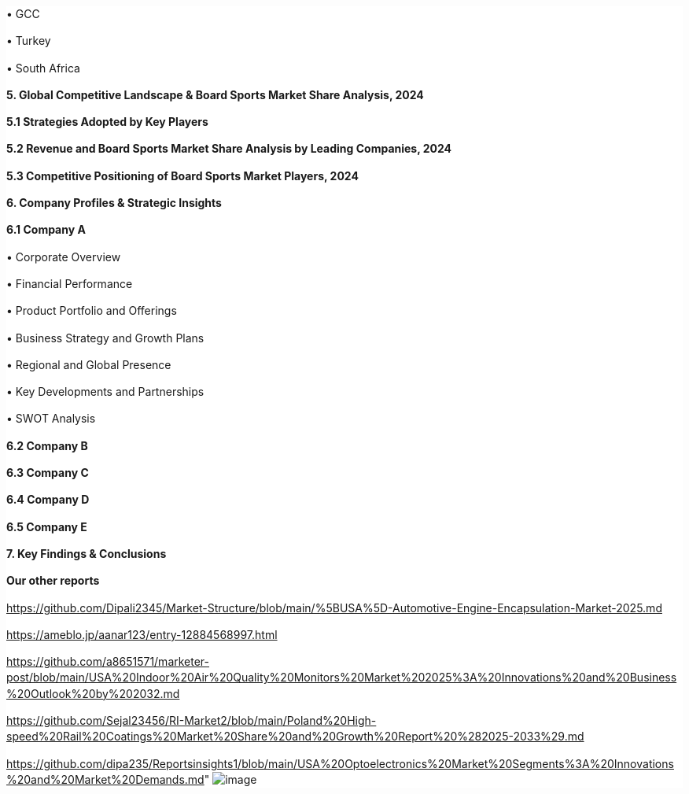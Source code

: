• GCC

• Turkey

• South Africa

<strong>5. Global Competitive Landscape & Board Sports Market Share Analysis, 2024</strong>

<strong>5.1 Strategies Adopted by Key Players</strong>

<strong>5.2 Revenue and Board Sports Market Share Analysis by Leading Companies, 2024</strong>

<strong>5.3 Competitive Positioning of Board Sports Market Players, 2024</strong>

<strong>6. Company Profiles & Strategic Insights</strong>

<strong>6.1 Company A</strong>

• Corporate Overview

• Financial Performance

• Product Portfolio and Offerings

• Business Strategy and Growth Plans

• Regional and Global Presence

• Key Developments and Partnerships

• SWOT Analysis

<strong>6.2 Company B</strong>

<strong>6.3 Company C</strong>

<strong>6.4 Company D</strong>

<strong>6.5 Company E</strong>

<strong>7. Key Findings & Conclusions</strong>

<strong>Our other reports</strong>

<a href=https://github.com/Dipali2345/Market-Structure/blob/main/%5BUSA%5D-Automotive-Engine-Encapsulation-Market-2025.md>https://github.com/Dipali2345/Market-Structure/blob/main/%5BUSA%5D-Automotive-Engine-Encapsulation-Market-2025.md</a>

<a href=https://ameblo.jp/aanar123/entry-12884568997.html>https://ameblo.jp/aanar123/entry-12884568997.html</a>

<a href=https://github.com/a8651571/marketer-post/blob/main/USA%20Indoor%20Air%20Quality%20Monitors%20Market%202025%3A%20Innovations%20and%20Business%20Outlook%20by%202032.md>https://github.com/a8651571/marketer-post/blob/main/USA%20Indoor%20Air%20Quality%20Monitors%20Market%202025%3A%20Innovations%20and%20Business%20Outlook%20by%202032.md</a>

<a href=https://github.com/Sejal23456/RI-Market2/blob/main/Poland%20High-speed%20Rail%20Coatings%20Market%20Share%20and%20Growth%20Report%20%282025-2033%29.md>https://github.com/Sejal23456/RI-Market2/blob/main/Poland%20High-speed%20Rail%20Coatings%20Market%20Share%20and%20Growth%20Report%20%282025-2033%29.md</a>

<a href=https://github.com/dipa235/Reportsinsights1/blob/main/USA%20Optoelectronics%20Market%20Segments%3A%20Innovations%20and%20Market%20Demands.md>https://github.com/dipa235/Reportsinsights1/blob/main/USA%20Optoelectronics%20Market%20Segments%3A%20Innovations%20and%20Market%20Demands.md</a>"
![image](https://github.com/user-attachments/assets/e2499823-82de-4a3c-a704-5a9d2bd8e5ff)
